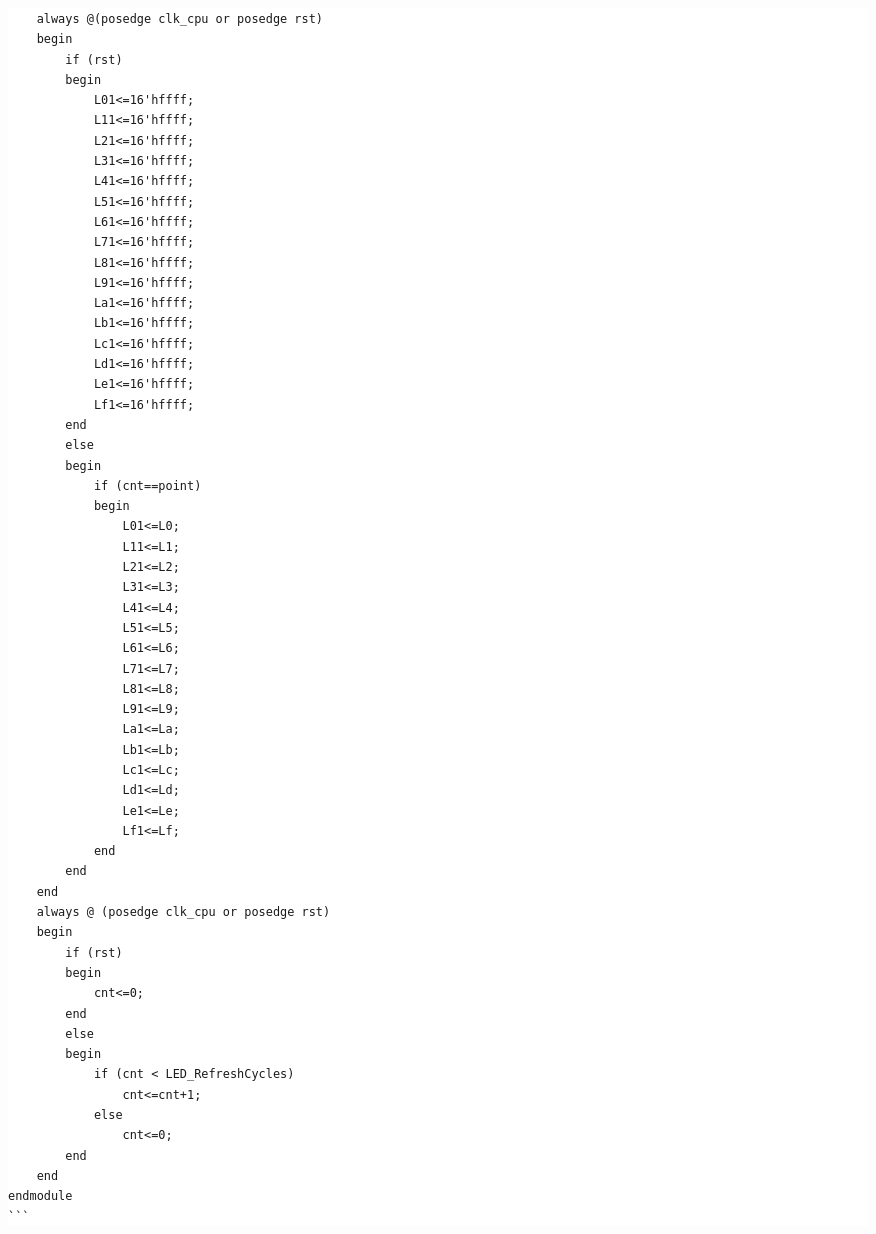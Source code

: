         always @(posedge clk_cpu or posedge rst)
        begin
            if (rst)
            begin
                L01<=16'hffff;
                L11<=16'hffff;
                L21<=16'hffff;
                L31<=16'hffff;
                L41<=16'hffff;
                L51<=16'hffff;
                L61<=16'hffff;
                L71<=16'hffff;
                L81<=16'hffff;
                L91<=16'hffff;
                La1<=16'hffff;
                Lb1<=16'hffff;
                Lc1<=16'hffff;
                Ld1<=16'hffff;
                Le1<=16'hffff;
                Lf1<=16'hffff;
            end
            else
            begin
                if (cnt==point)
                begin
                    L01<=L0;
                    L11<=L1;
                    L21<=L2;
                    L31<=L3;
                    L41<=L4;
                    L51<=L5;
                    L61<=L6;
                    L71<=L7;
                    L81<=L8;
                    L91<=L9;
                    La1<=La;
                    Lb1<=Lb;
                    Lc1<=Lc;
                    Ld1<=Ld;
                    Le1<=Le;
                    Lf1<=Lf;
                end
            end
        end
        always @ (posedge clk_cpu or posedge rst)
        begin
            if (rst)
            begin
                cnt<=0;
            end
            else 
            begin
                if (cnt < LED_RefreshCycles)
                    cnt<=cnt+1;
                else
                    cnt<=0;
            end
        end
    endmodule
    ```
